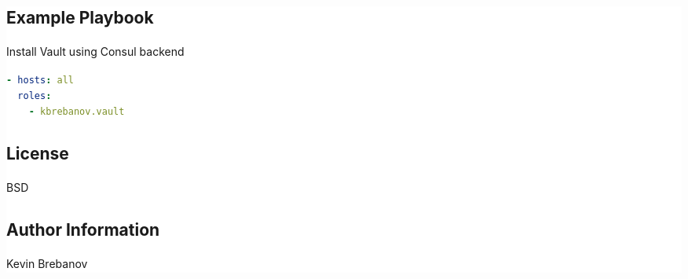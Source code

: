 Example Playbook
----------------

Install Vault using Consul backend
```yaml
- hosts: all
  roles:
    - kbrebanov.vault
```

License
-------

BSD

Author Information
------------------

Kevin Brebanov
